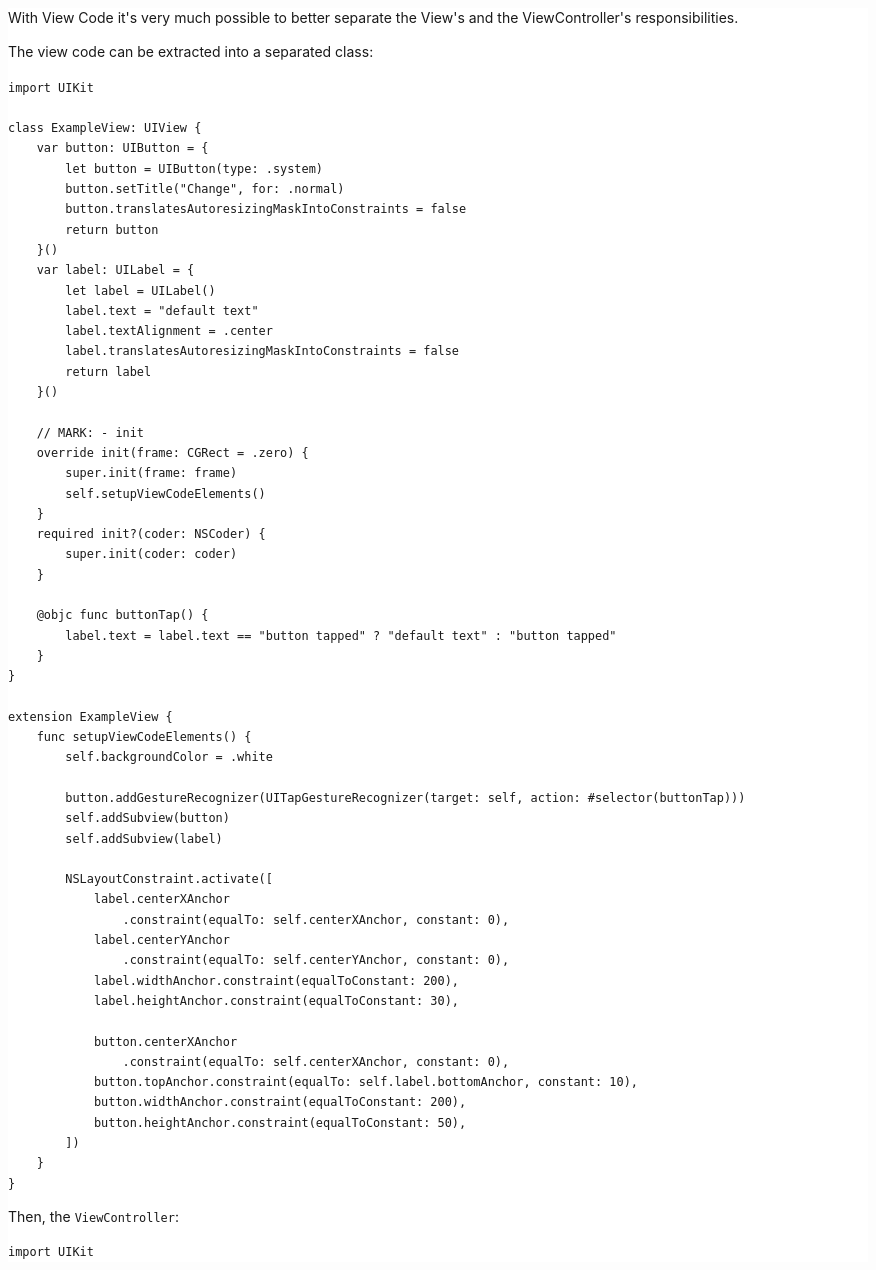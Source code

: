 With View Code it's very much possible to better separate the View's and the ViewController's responsibilities.

The view code can be extracted into a separated class:
```
import UIKit

class ExampleView: UIView {
    var button: UIButton = {
        let button = UIButton(type: .system)
        button.setTitle("Change", for: .normal)
        button.translatesAutoresizingMaskIntoConstraints = false
        return button
    }()
    var label: UILabel = {
        let label = UILabel()
        label.text = "default text"
        label.textAlignment = .center
        label.translatesAutoresizingMaskIntoConstraints = false
        return label
    }()
    
    // MARK: - init
    override init(frame: CGRect = .zero) {
        super.init(frame: frame)
        self.setupViewCodeElements()
    }
    required init?(coder: NSCoder) {
        super.init(coder: coder)
    }
    
    @objc func buttonTap() {
        label.text = label.text == "button tapped" ? "default text" : "button tapped"
    }
}

extension ExampleView {
    func setupViewCodeElements() {
        self.backgroundColor = .white
        
        button.addGestureRecognizer(UITapGestureRecognizer(target: self, action: #selector(buttonTap)))
        self.addSubview(button)
        self.addSubview(label)
        
        NSLayoutConstraint.activate([
            label.centerXAnchor
                .constraint(equalTo: self.centerXAnchor, constant: 0),
            label.centerYAnchor
                .constraint(equalTo: self.centerYAnchor, constant: 0),
            label.widthAnchor.constraint(equalToConstant: 200),
            label.heightAnchor.constraint(equalToConstant: 30),
            
            button.centerXAnchor
                .constraint(equalTo: self.centerXAnchor, constant: 0),
            button.topAnchor.constraint(equalTo: self.label.bottomAnchor, constant: 10),
            button.widthAnchor.constraint(equalToConstant: 200),
            button.heightAnchor.constraint(equalToConstant: 50),
        ])
    }
}
```
Then, the `ViewController`:
```
import UIKit
```